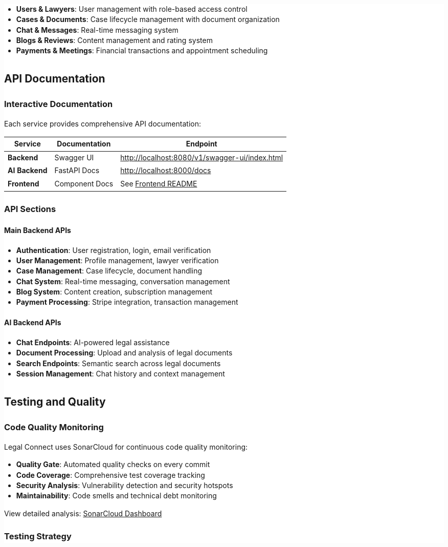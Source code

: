 - **Users & Lawyers**: User management with role-based access control
- **Cases & Documents**: Case lifecycle management with document organization
- **Chat & Messages**: Real-time messaging system
- **Blogs & Reviews**: Content management and rating system
- **Payments & Meetings**: Financial transactions and appointment scheduling

## API Documentation

### Interactive Documentation

Each service provides comprehensive API documentation:

| Service | Documentation | Endpoint |
|---------|---------------|----------|
| **Backend** | Swagger UI | <http://localhost:8080/v1/swagger-ui/index.html> |
| **AI Backend** | FastAPI Docs | <http://localhost:8000/docs> |
| **Frontend** | Component Docs | See [Frontend README](frontend/README.md) |

### API Sections

#### Main Backend APIs

- **Authentication**: User registration, login, email verification
- **User Management**: Profile management, lawyer verification
- **Case Management**: Case lifecycle, document handling
- **Chat System**: Real-time messaging, conversation management
- **Blog System**: Content creation, subscription management
- **Payment Processing**: Stripe integration, transaction management

#### AI Backend APIs

- **Chat Endpoints**: AI-powered legal assistance
- **Document Processing**: Upload and analysis of legal documents
- **Search Endpoints**: Semantic search across legal documents
- **Session Management**: Chat history and context management

## Testing and Quality

### Code Quality Monitoring

Legal Connect uses SonarCloud for continuous code quality monitoring:

- **Quality Gate**: Automated quality checks on every commit
- **Code Coverage**: Comprehensive test coverage tracking
- **Security Analysis**: Vulnerability detection and security hotspots
- **Maintainability**: Code smells and technical debt monitoring

View detailed analysis: [SonarCloud Dashboard](https://sonarcloud.io/summary/overall?id=java-jedis_legal-connect&branch=main)

### Testing Strategy
